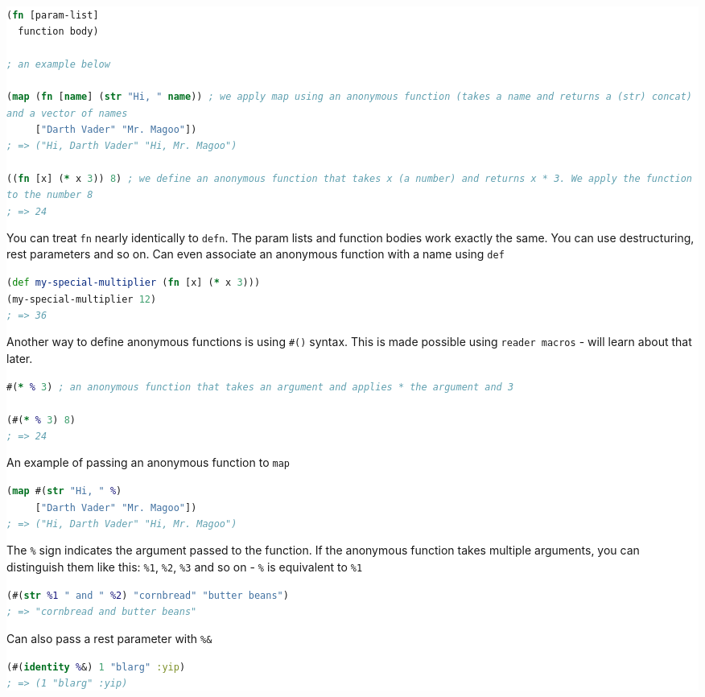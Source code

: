 ```clj
(fn [param-list]
  function body)

; an example below

(map (fn [name] (str "Hi, " name)) ; we apply map using an anonymous function (takes a name and returns a (str) concat) and a vector of names
     ["Darth Vader" "Mr. Magoo"])
; => ("Hi, Darth Vader" "Hi, Mr. Magoo")

((fn [x] (* x 3)) 8) ; we define an anonymous function that takes x (a number) and returns x * 3. We apply the function to the number 8
; => 24
```

You can treat `fn` nearly identically to `defn`. The param lists and function bodies work exactly the same. You can use destructuring, rest parameters and so on. Can even associate an anonymous function with a name using `def`

```clj
(def my-special-multiplier (fn [x] (* x 3)))
(my-special-multiplier 12)
; => 36
```

Another way to define anonymous functions is using `#()` syntax. This is made possible using `reader macros` - will learn about that later.

```clj
#(* % 3) ; an anonymous function that takes an argument and applies * the argument and 3

(#(* % 3) 8)
; => 24
```

An example of passing an anonymous function to `map`

```clj
(map #(str "Hi, " %)
     ["Darth Vader" "Mr. Magoo"])
; => ("Hi, Darth Vader" "Hi, Mr. Magoo")
```

The `%` sign indicates the argument passed to the function. If the anonymous function takes multiple arguments, you can distinguish them like this: `%1`, `%2`, `%3` and so on - `%` is equivalent to `%1`

```clj
(#(str %1 " and " %2) "cornbread" "butter beans")
; => "cornbread and butter beans"
```

Can also pass a rest parameter with `%&`

```clj
(#(identity %&) 1 "blarg" :yip)
; => (1 "blarg" :yip)
```
